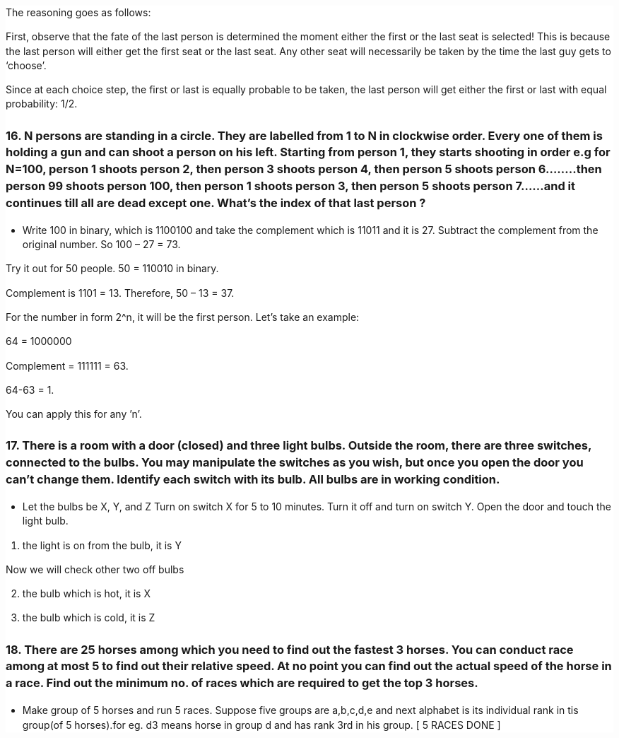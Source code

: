 The reasoning goes as follows:

First, observe that the fate of the last person is determined the moment either the first or the last seat is selected! This is because the last person will either get the first seat or the last seat. Any other seat will necessarily be taken by the time the last guy gets to ‘choose’.

Since at each choice step, the first or last is equally probable to be taken, the last person will get either the first or last with equal probability: 1/2.

### 16. N persons are standing in a circle. They are labelled from 1 to N in clockwise order. Every one of them is holding a gun and can shoot a person on his left. Starting from person 1, they starts shooting in order e.g for N=100, person 1 shoots person 2, then person 3 shoots person 4, then person 5 shoots person 6……..then person 99 shoots person 100, then person 1 shoots person 3, then person 5 shoots person 7……and it continues till all are dead except one. What’s the index of that last person ?
- Write 100 in binary, which is 1100100 and take the complement which is 11011 and it is 27. Subtract the complement from the original number. So 100 – 27 = 73.

Try it out for 50 people. 50 = 110010 in binary.

Complement is 1101 = 13. Therefore, 50 – 13 = 37.

For the number in form 2^n, it will be the first person. Let’s take an example:

64 = 1000000

Complement = 111111 = 63.

64-63 = 1.

You can apply this for any ’n’.

### 17. There is a room with a door (closed) and three light bulbs. Outside the room, there are three switches, connected to the bulbs. You may manipulate the switches as you wish, but once you open the door you can’t change them. Identify each switch with its bulb. All bulbs are in working condition.
- Let the bulbs be X, Y, and Z 
Turn on switch X for 5 to 10 minutes. Turn it off and turn on switch Y. Open the door and touch the light bulb. 
1. the light is on from the bulb, it is Y 

Now we will check other two off bulbs  

2. the bulb which is hot, it is X   
 
3. the bulb which is cold, it is Z 

### 18. There are 25 horses among which you need to find out the fastest 3 horses. You can conduct race among at most 5 to find out their relative speed. At no point you can find out the actual speed of the horse in a race. Find out the minimum no. of races which are required to get the top 3 horses.
- Make group of 5 horses and run 5 races. Suppose five groups are a,b,c,d,e and next alphabet is its individual rank in tis group(of 5 horses).for eg. d3 means horse in group d and has rank 3rd in his group. [ 5 RACES DONE ] 
